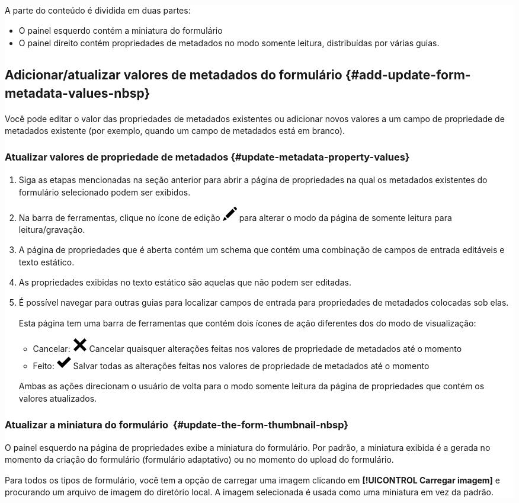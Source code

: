    A parte do conteúdo é dividida em duas partes:

   * O painel esquerdo contém a miniatura do formulário
   * O painel direito contém propriedades de metadados no modo somente leitura, distribuídas por várias guias.


## Adicionar/atualizar valores de metadados do formulário {#add-update-form-metadata-values-nbsp}

Você pode editar o valor das propriedades de metadados existentes ou adicionar novos valores a um campo de propriedade de metadados existente (por exemplo, quando um campo de metadados está em branco).

### Atualizar valores de propriedade de metadados {#update-metadata-property-values}

1. Siga as etapas mencionadas na seção anterior para abrir a página de propriedades na qual os metadados existentes do formulário selecionado podem ser exibidos.

1. Na barra de ferramentas, clique no ícone de edição ![aem6forms_edit](assets/aem6forms_edit.png) para alterar o modo da página de somente leitura para leitura/gravação.

1. A página de propriedades que é aberta contém um schema que contém uma combinação de campos de entrada editáveis e texto estático.

1. As propriedades exibidas no texto estático são aquelas que não podem ser editadas.

1. É possível navegar para outras guias para localizar campos de entrada para propriedades de metadados colocadas sob elas.

   Esta página tem uma barra de ferramentas que contém dois ícones de ação diferentes dos do modo de visualização:

   * Cancelar: ![aem6forms_close](assets/aem6forms_close.svg_w24.png) Cancelar quaisquer alterações feitas nos valores de propriedade de metadados até o momento
   * Feito: ![aem6forms_check](assets/aem6forms_check.png) Salvar todas as alterações feitas nos valores de propriedade de metadados até o momento

   Ambas as ações direcionam o usuário de volta para o modo somente leitura da página de propriedades que contém os valores atualizados.

### Atualizar a miniatura do formulário  {#update-the-form-thumbnail-nbsp}

O painel esquerdo na página de propriedades exibe a miniatura do formulário. Por padrão, a miniatura exibida é a gerada no momento da criação do formulário (formulário adaptativo) ou no momento do upload do formulário.

Para todos os tipos de formulário, você tem a opção de carregar uma imagem clicando em **[!UICONTROL Carregar imagem]** e procurando um arquivo de imagem do diretório local. A imagem selecionada é usada como uma miniatura em vez da padrão.
